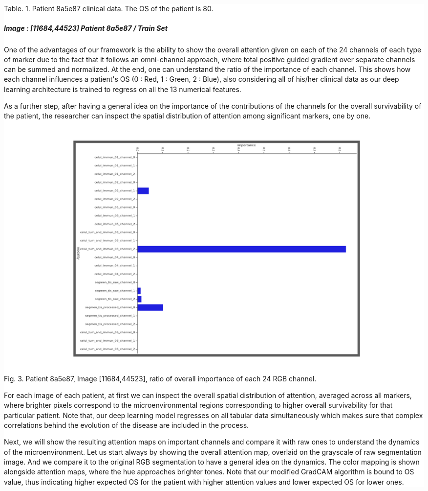 Table. 1. Patient 8a5e87 clinical data. The OS of the patient is 80.

##### **Image : [11684,44523] Patient 8a5e87 / Train Set**

One of the advantages of our framework is the ability to show the overall attention given on each of the 24 channels of each type of marker due to the fact that it follows an omni-channel approach, where total positive guided gradient over separate channels can be summed and normalized.  At the end, one can understand the ratio of the importance of each channel. This shows how each channel influences a patient's OS  (0 : Red, 1 : Green, 2 : Blue), also considering all of his/her clinical data as our deep learning architecture is trained to regress on all the 13 numerical features. 

As a further step, after having a general idea on the importance of the contributions of the channels for the overall survivability of the patient, the researcher can inspect the spatial distribution of attention among significant markers, one by one.

![Fig. 3. Patient 8a5e87, Image [11684,44523], ratio of overall importance of each 24 RGB channel.](figures/fig003.svg)

Fig. 3. Patient 8a5e87, Image [11684,44523], ratio of overall importance of each 24 RGB channel.

For each image of each patient, at first we can inspect the overall spatial distribution of attention, averaged across all markers, where brighter pixels correspond to the microenvironmental regions corresponding to higher overall survivability for that particular patient. Note that, our deep learning model regresses on all tabular data simultaneously which makes sure that complex correlations behind the evolution of the disease are included in the process.

Next, we will show the resulting attention maps on important channels and compare it with raw ones to understand the dynamics of the microenvironment. Let us start always by showing the overall attention map, overlaid on the grayscale of raw segmentation image. And we compare it to the original RGB segmentation to have a general idea on the dynamics. The color mapping is shown alongside attention maps, where the hue approaches brighter tones. Note that our modified GradCAM algorithm is bound to OS value, thus indicating higher expected OS for the patient with higher attention values and lower expected OS for lower ones.
